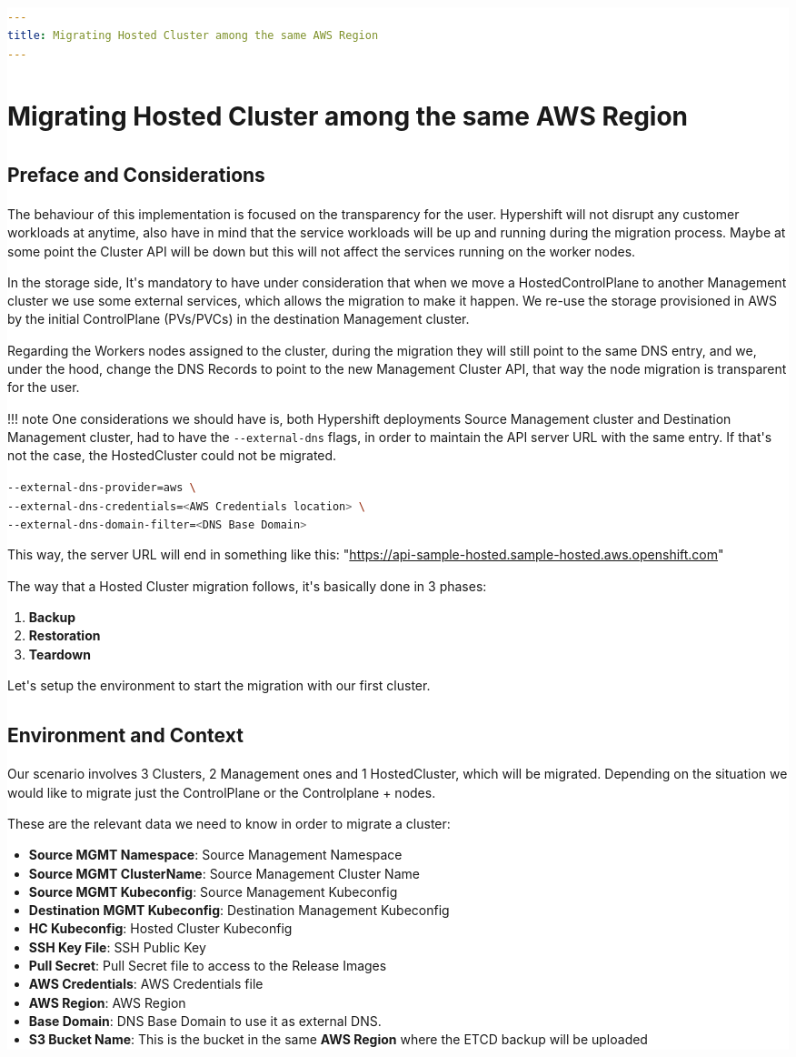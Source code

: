 ```yaml
---
title: Migrating Hosted Cluster among the same AWS Region
---
```


# Migrating Hosted Cluster among the same AWS Region

## Preface and Considerations

The behaviour of this implementation is focused on the transparency for the user. Hypershift will not disrupt any customer workloads at anytime, also have in mind that the service workloads will be up and running during the migration process. Maybe at some point the Cluster API will be down but this will not affect the services running on the worker nodes.

In the storage side, It's mandatory to have under consideration that when we move a HostedControlPlane to another Management cluster we use some external services, which allows the migration to make it happen. We re-use the storage provisioned in AWS by the initial ControlPlane (PVs/PVCs) in the destination Management cluster.

Regarding the Workers nodes assigned to the cluster, during the migration they will still point to the same DNS entry, and we, under the hood, change the DNS Records to point to the new Management Cluster API, that way the node migration is transparent for the user.

!!! note
    One considerations we should have is, both Hypershift deployments Source Management cluster and Destination Management cluster, had to have the `--external-dns` flags, in order to maintain the API server URL with the same entry. If that's not the case, the HostedCluster could not be migrated.

```bash
--external-dns-provider=aws \
--external-dns-credentials=<AWS Credentials location> \
--external-dns-domain-filter=<DNS Base Domain>
```

This way, the server URL will end in something like this: "https://api-sample-hosted.sample-hosted.aws.openshift.com"

The way that a Hosted Cluster migration follows, it's basically done in 3 phases:

1. **Backup**
2. **Restoration**
3. **Teardown**

Let's setup the environment to start the migration with our first cluster.

## Environment and Context

Our scenario involves 3 Clusters, 2 Management ones and 1 HostedCluster, which will be migrated. Depending on the situation we would like to migrate just the ControlPlane or the Controlplane + nodes.

These are the relevant data we need to know in order to migrate a cluster:

- **Source MGMT Namespace**: Source Management Namespace
- **Source MGMT ClusterName**: Source Management Cluster Name
- **Source MGMT Kubeconfig**: Source Management Kubeconfig
- **Destination MGMT Kubeconfig**: Destination Management Kubeconfig
- **HC Kubeconfig**: Hosted Cluster Kubeconfig
- **SSH Key File**: SSH Public Key
- **Pull Secret**: Pull Secret file to access to the Release Images
- **AWS Credentials**: AWS Credentials file
- **AWS Region**: AWS Region
- **Base Domain**: DNS Base Domain to use it as external DNS.
- **S3 Bucket Name**: This is the bucket in the same **AWS Region** where the ETCD backup will be uploaded
